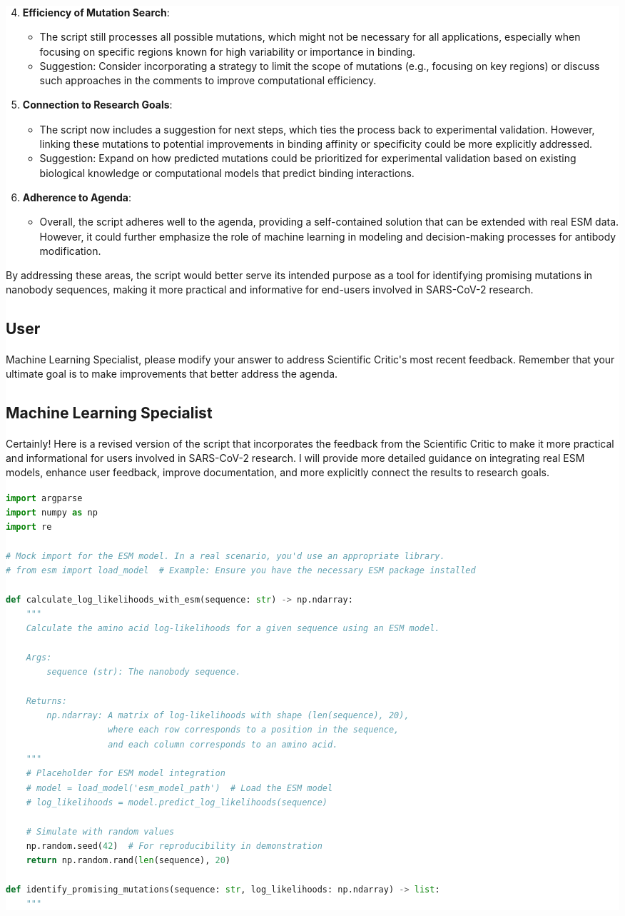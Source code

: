 4. **Efficiency of Mutation Search**:
   - The script still processes all possible mutations, which might not be necessary for all applications, especially when focusing on specific regions known for high variability or importance in binding.
   - Suggestion: Consider incorporating a strategy to limit the scope of mutations (e.g., focusing on key regions) or discuss such approaches in the comments to improve computational efficiency.

5. **Connection to Research Goals**:
   - The script now includes a suggestion for next steps, which ties the process back to experimental validation. However, linking these mutations to potential improvements in binding affinity or specificity could be more explicitly addressed.
   - Suggestion: Expand on how predicted mutations could be prioritized for experimental validation based on existing biological knowledge or computational models that predict binding interactions.

6. **Adherence to Agenda**:
   - Overall, the script adheres well to the agenda, providing a self-contained solution that can be extended with real ESM data. However, it could further emphasize the role of machine learning in modeling and decision-making processes for antibody modification.

By addressing these areas, the script would better serve its intended purpose as a tool for identifying promising mutations in nanobody sequences, making it more practical and informative for end-users involved in SARS-CoV-2 research.

## User

Machine Learning Specialist, please modify your answer to address Scientific Critic's most recent feedback. Remember that your ultimate goal is to make improvements that better address the agenda.

## Machine Learning Specialist

Certainly! Here is a revised version of the script that incorporates the feedback from the Scientific Critic to make it more practical and informational for users involved in SARS-CoV-2 research. I will provide more detailed guidance on integrating real ESM models, enhance user feedback, improve documentation, and more explicitly connect the results to research goals.

```python
import argparse
import numpy as np
import re

# Mock import for the ESM model. In a real scenario, you'd use an appropriate library.
# from esm import load_model  # Example: Ensure you have the necessary ESM package installed

def calculate_log_likelihoods_with_esm(sequence: str) -> np.ndarray:
    """
    Calculate the amino acid log-likelihoods for a given sequence using an ESM model.
    
    Args:
        sequence (str): The nanobody sequence.
        
    Returns:
        np.ndarray: A matrix of log-likelihoods with shape (len(sequence), 20), 
                    where each row corresponds to a position in the sequence, 
                    and each column corresponds to an amino acid.
    """
    # Placeholder for ESM model integration
    # model = load_model('esm_model_path')  # Load the ESM model
    # log_likelihoods = model.predict_log_likelihoods(sequence)

    # Simulate with random values
    np.random.seed(42)  # For reproducibility in demonstration
    return np.random.rand(len(sequence), 20)

def identify_promising_mutations(sequence: str, log_likelihoods: np.ndarray) -> list:
    """
```